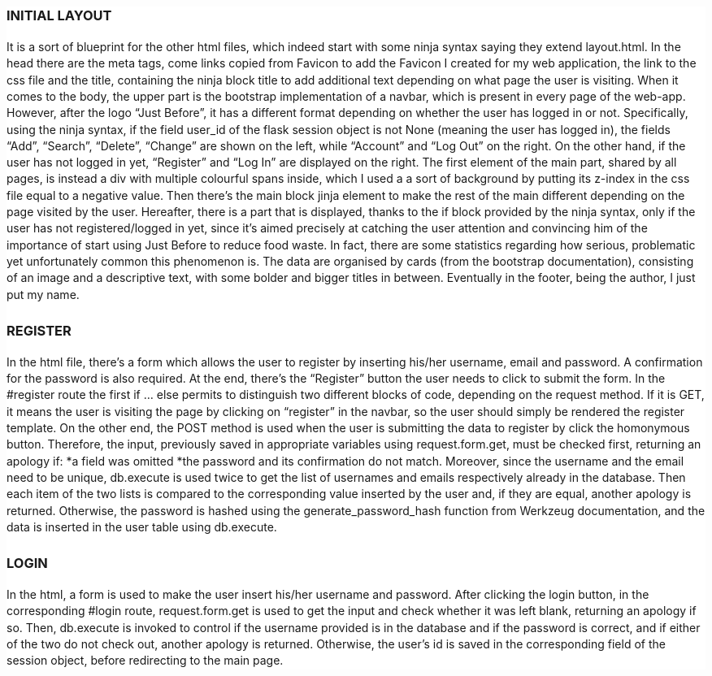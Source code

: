 ### INITIAL LAYOUT
It is a sort of blueprint for the other html files, which indeed start with some ninja syntax saying they extend layout.html.
In the head there are the meta tags, come links copied from Favicon to add the Favicon I created for my web application, the link to the css file and the title, containing the ninja block title to add additional text depending on what page the user is visiting.
When it comes to the body, the upper part is the bootstrap implementation of a navbar, which is present in every page of the web-app. However, after the logo “Just Before”, it has a different format depending on whether the user has logged in or not. Specifically, using the ninja syntax, if the field user_id of the flask session object is not None (meaning the user has logged in), the fields “Add”, “Search”, “Delete”, “Change” are shown on the left, while “Account” and “Log Out” on the right. On the other hand, if the user has not logged in yet, “Register” and “Log In” are displayed on the right.
The first element of the main part, shared by all pages, is instead a div with multiple colourful spans inside, which I used a a sort of background by putting its z-index in the css file equal to a negative value. Then there’s the main block jinja element to make the rest of the main different depending on the page visited by the user.
Hereafter, there is a part that is displayed, thanks to the if block provided by the ninja syntax, only if the user has not registered/logged in yet, since it’s aimed precisely at catching the user attention and convincing him of the importance of start using Just Before to reduce food waste. In fact, there are some statistics regarding how serious, problematic yet unfortunately common this phenomenon is. The data are organised by cards (from the bootstrap documentation), consisting of an image and a descriptive text, with some bolder and bigger titles in between.
Eventually in the footer, being the author, I just put my name.

### REGISTER
In the html file, there’s a form which allows the user to register by inserting his/her username, email and password. A confirmation for the password is also required.
At the end, there’s the “Register” button the user needs to click to submit the form.
In the #register route the first if … else permits to distinguish two different blocks of code, depending on the request method. If it is GET, it means the user is visiting the page by clicking on “register” in the navbar, so the user should simply be rendered the register template. On the other end, the POST method is used when the user is submitting the data to register by click the homonymous button. Therefore, the input, previously saved in appropriate variables using request.form.get, must be checked first, returning an apology if:
*a field was omitted
*the password and its confirmation do not match.
Moreover, since the username and the email need to be unique, db.execute is used twice to get the list of usernames and emails respectively already in the database. Then each item of the two lists is compared to the corresponding value inserted by the user and, if they are equal, another apology is returned.
Otherwise, the password is hashed using the generate_password_hash function from Werkzeug documentation, and the data is inserted in the user table using db.execute.

### LOGIN
In the html, a form is used to make the user insert his/her username and password.
After clicking the login button, in the corresponding #login route, request.form.get is used to get the input and check whether it was left blank, returning an apology if so.
Then, db.execute is invoked to control if the username provided is in the database and if the password is correct, and if either of the two do not check out, another apology is returned.
Otherwise, the user’s id is saved in the corresponding field of the session object, before redirecting to the main page.
